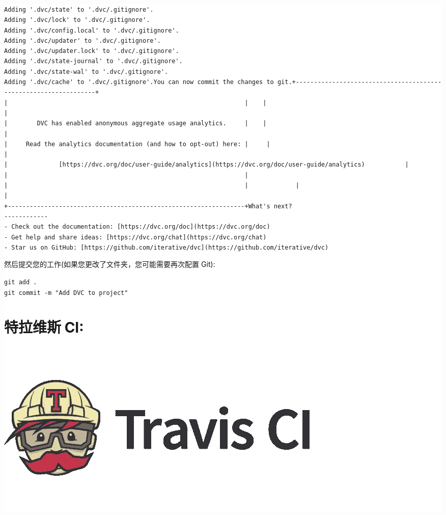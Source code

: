 ```
Adding '.dvc/state' to '.dvc/.gitignore'.
Adding '.dvc/lock' to '.dvc/.gitignore'.
Adding '.dvc/config.local' to '.dvc/.gitignore'.
Adding '.dvc/updater' to '.dvc/.gitignore'.
Adding '.dvc/updater.lock' to '.dvc/.gitignore'.
Adding '.dvc/state-journal' to '.dvc/.gitignore'.
Adding '.dvc/state-wal' to '.dvc/.gitignore'.
Adding '.dvc/cache' to '.dvc/.gitignore'.You can now commit the changes to git.+-----------------------------------------------------------------+
|                                                                 |    |                                                                 |
|        DVC has enabled anonymous aggregate usage analytics.     |    |                                                                 |
|     Read the analytics documentation (and how to opt-out) here: |     |                                                                 |
|              [https://dvc.org/doc/user-guide/analytics](https://dvc.org/doc/user-guide/analytics)           |           |                                                                 |
|                                                                 |             |                                                                 |
+-----------------------------------------------------------------+What's next?
------------
- Check out the documentation: [https://dvc.org/doc](https://dvc.org/doc)
- Get help and share ideas: [https://dvc.org/chat](https://dvc.org/chat)
- Star us on GitHub: [https://github.com/iterative/dvc](https://github.com/iterative/dvc)
```

然后提交您的工作(如果您更改了文件夹，您可能需要再次配置 Git):

```
git add .
git commit -m "Add DVC to project"
```

# 特拉维斯 CI:

![](img/86155c6bb21a1ad950933163b7d7db6b.png)
